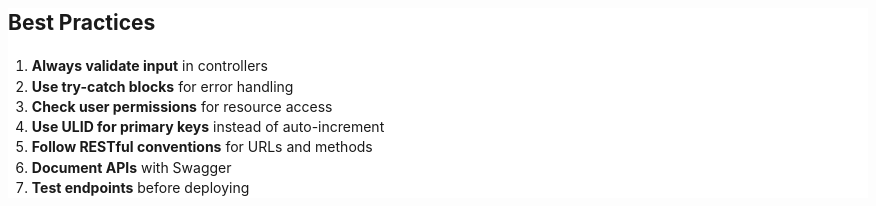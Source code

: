 ## Best Practices

1. **Always validate input** in controllers
2. **Use try-catch blocks** for error handling
3. **Check user permissions** for resource access
4. **Use ULID for primary keys** instead of auto-increment
5. **Follow RESTful conventions** for URLs and methods
6. **Document APIs** with Swagger
7. **Test endpoints** before deploying
